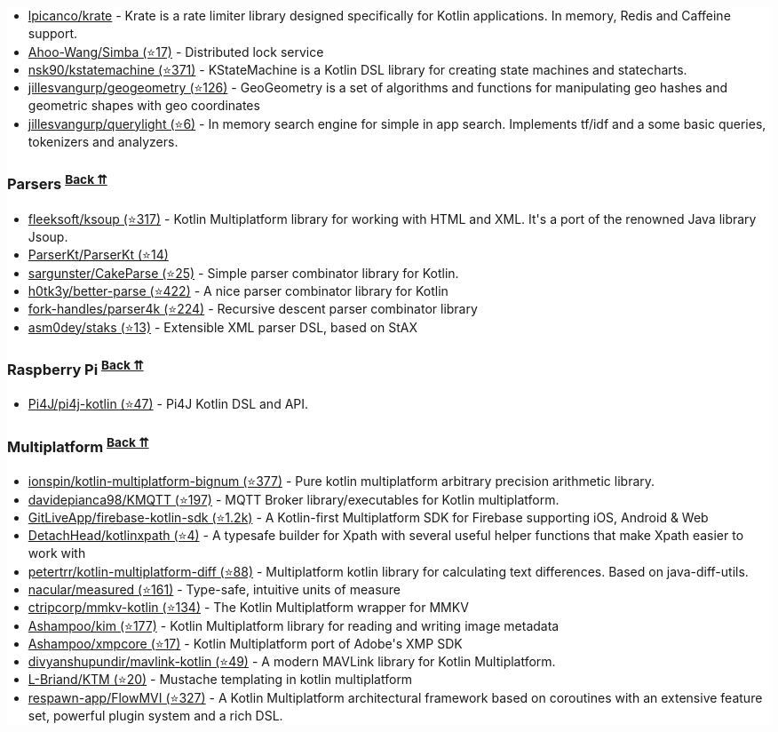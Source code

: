 *   [lpicanco/krate](https://lpicanco.github.io/krate) - Krate is a rate limiter library designed specifically for Kotlin applications. In memory, Redis and Caffeine support.
*   [Ahoo-Wang/Simba (⭐17)](https://github.com/Ahoo-Wang/Simba) - Distributed lock service
*   [nsk90/kstatemachine (⭐371)](https://github.com/nsk90/kstatemachine) - KStateMachine is a Kotlin DSL library for creating state machines and statecharts.
*   [jillesvangurp/geogeometry (⭐126)](https://github.com/jillesvangurp/geogeometry) - GeoGeometry is a set of algorithms and functions for manipulating geo hashes and geometric shapes with geo coordinates
*   [jillesvangurp/querylight (⭐6)](https://github.com/jillesvangurp/querylight) - In memory search engine for simple in app search. Implements tf/idf and a some basic queries, tokenizers and analyzers.

### <a name="libraries-frameworks-parsers"></a>Parsers <sup>[Back ⇈](#libraries-frameworks-parsers-subcategory)</sup>

*   [fleeksoft/ksoup (⭐317)](https://github.com/fleeksoft/ksoup) - Kotlin Multiplatform library for working with HTML and XML. It's a port of the renowned Java library Jsoup.
*   [ParserKt/ParserKt (⭐14)](https://github.com/ParserKt/ParserKt)
*   [sargunster/CakeParse (⭐25)](https://github.com/sargunster/CakeParse) - Simple parser combinator library for Kotlin.
*   [h0tk3y/better-parse (⭐422)](https://github.com/h0tk3y/better-parse) - A nice parser combinator library for Kotlin
*   [fork-handles/parser4k (⭐224)](https://github.com/fork-handles/forkhandles/tree/trunk/parser4k) - Recursive descent parser combinator library
*   [asm0dey/staks (⭐13)](https://github.com/asm0dey/staks) - Extensible XML parser DSL, based on StAX

### <a name="libraries-frameworks-raspberry-pi"></a>Raspberry Pi <sup>[Back ⇈](#libraries-frameworks-raspberry-pi-subcategory)</sup>

*   [Pi4J/pi4j-kotlin (⭐47)](https://github.com/Pi4J/pi4j-kotlin) - Pi4J Kotlin DSL and API.

### <a name="libraries-frameworks-multiplatform"></a>Multiplatform <sup>[Back ⇈](#libraries-frameworks-multiplatform-subcategory)</sup>

*   [ionspin/kotlin-multiplatform-bignum (⭐377)](https://github.com/ionspin/kotlin-multiplatform-bignum) - Pure kotlin multiplatform arbitrary precision arithmetic library.
*   [davidepianca98/KMQTT (⭐197)](https://github.com/davidepianca98/KMQTT) - MQTT Broker library/executables for Kotlin multiplatform.
*   [GitLiveApp/firebase-kotlin-sdk (⭐1.2k)](https://github.com/GitLiveApp/firebase-kotlin-sdk) - A Kotlin-first Multiplatform SDK for Firebase supporting iOS, Android & Web
*   [DetachHead/kotlinxpath (⭐4)](https://github.com/DetachHead/kotlinxpath) - A typesafe builder for Xpath with several useful helper functions that make Xpath easier to work with
*   [petertrr/kotlin-multiplatform-diff (⭐88)](https://github.com/petertrr/kotlin-multiplatform-diff) - Multiplatform kotlin library for calculating text differences. Based on java-diff-utils.
*   [nacular/measured (⭐161)](https://github.com/nacular/measured) - Type-safe, intuitive units of measure
*   [ctripcorp/mmkv-kotlin (⭐134)](https://github.com/ctripcorp/mmkv-kotlin) - The Kotlin Multiplatform wrapper for MMKV
*   [Ashampoo/kim (⭐177)](https://github.com/Ashampoo/kim) - Kotlin Multiplatform library for reading and writing image metadata
*   [Ashampoo/xmpcore (⭐17)](https://github.com/Ashampoo/xmpcore) - Kotlin Multiplatform port of Adobe's XMP SDK
*   [divyanshupundir/mavlink-kotlin (⭐49)](https://github.com/divyanshupundir/mavlink-kotlin) - A modern MAVLink library for Kotlin Multiplatform.
*   [L-Briand/KTM (⭐20)](https://github.com/L-Briand/KTM) - Mustache templating in kotlin multiplatform
*   [respawn-app/FlowMVI (⭐327)](https://github.com/respawn-app/FlowMVI) - A Kotlin Multiplatform architectural framework based on coroutines with an extensive feature set, powerful plugin system and a rich DSL.

